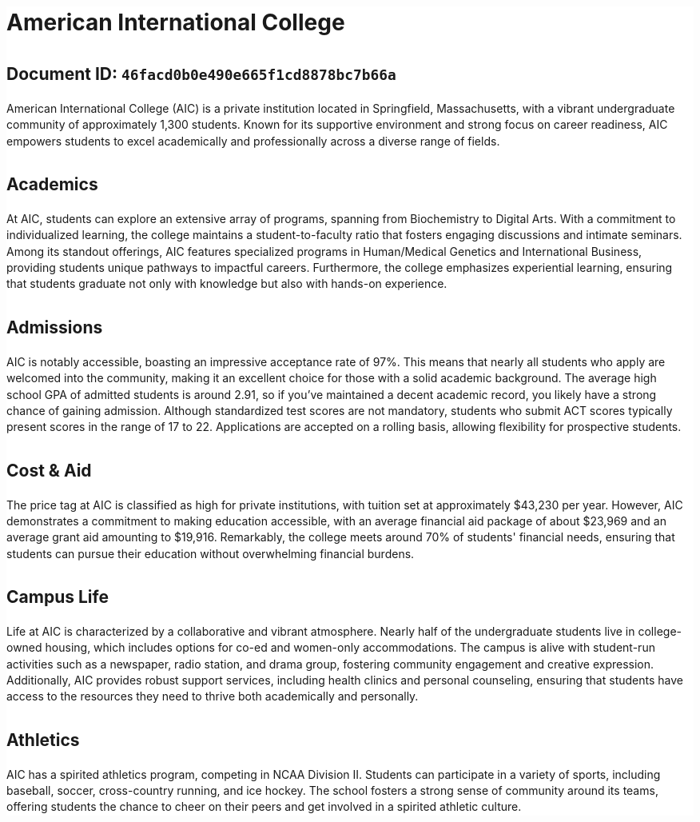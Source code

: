# American International College

**Document ID:** `46facd0b0e490e665f1cd8878bc7b66a`
---

American International College (AIC) is a private institution located in Springfield, Massachusetts, with a vibrant undergraduate community of approximately 1,300 students. Known for its supportive environment and strong focus on career readiness, AIC empowers students to excel academically and professionally across a diverse range of fields.

## Academics
At AIC, students can explore an extensive array of programs, spanning from Biochemistry to Digital Arts. With a commitment to individualized learning, the college maintains a student-to-faculty ratio that fosters engaging discussions and intimate seminars. Among its standout offerings, AIC features specialized programs in Human/Medical Genetics and International Business, providing students unique pathways to impactful careers. Furthermore, the college emphasizes experiential learning, ensuring that students graduate not only with knowledge but also with hands-on experience.

## Admissions
AIC is notably accessible, boasting an impressive acceptance rate of 97%. This means that nearly all students who apply are welcomed into the community, making it an excellent choice for those with a solid academic background. The average high school GPA of admitted students is around 2.91, so if you’ve maintained a decent academic record, you likely have a strong chance of gaining admission. Although standardized test scores are not mandatory, students who submit ACT scores typically present scores in the range of 17 to 22. Applications are accepted on a rolling basis, allowing flexibility for prospective students.

## Cost & Aid
The price tag at AIC is classified as high for private institutions, with tuition set at approximately $43,230 per year. However, AIC demonstrates a commitment to making education accessible, with an average financial aid package of about $23,969 and an average grant aid amounting to $19,916. Remarkably, the college meets around 70% of students' financial needs, ensuring that students can pursue their education without overwhelming financial burdens.

## Campus Life
Life at AIC is characterized by a collaborative and vibrant atmosphere. Nearly half of the undergraduate students live in college-owned housing, which includes options for co-ed and women-only accommodations. The campus is alive with student-run activities such as a newspaper, radio station, and drama group, fostering community engagement and creative expression. Additionally, AIC provides robust support services, including health clinics and personal counseling, ensuring that students have access to the resources they need to thrive both academically and personally.

## Athletics
AIC has a spirited athletics program, competing in NCAA Division II. Students can participate in a variety of sports, including baseball, soccer, cross-country running, and ice hockey. The school fosters a strong sense of community around its teams, offering students the chance to cheer on their peers and get involved in a spirited athletic culture.
